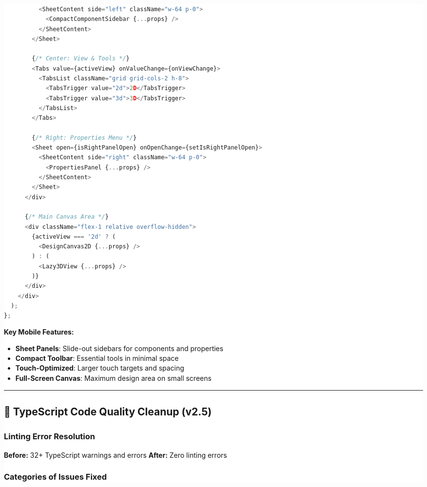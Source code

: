 ```typescript
          <SheetContent side="left" className="w-64 p-0">
            <CompactComponentSidebar {...props} />
          </SheetContent>
        </Sheet>

        {/* Center: View & Tools */}
        <Tabs value={activeView} onValueChange={onViewChange}>
          <TabsList className="grid grid-cols-2 h-8">
            <TabsTrigger value="2d">2D</TabsTrigger>
            <TabsTrigger value="3d">3D</TabsTrigger>
          </TabsList>
        </Tabs>

        {/* Right: Properties Menu */}
        <Sheet open={isRightPanelOpen} onOpenChange={setIsRightPanelOpen}>
          <SheetContent side="right" className="w-64 p-0">
            <PropertiesPanel {...props} />
          </SheetContent>
        </Sheet>
      </div>

      {/* Main Canvas Area */}
      <div className="flex-1 relative overflow-hidden">
        {activeView === '2d' ? (
          <DesignCanvas2D {...props} />
        ) : (
          <Lazy3DView {...props} />
        )}
      </div>
    </div>
  );
};
```

**Key Mobile Features:**
- **Sheet Panels**: Slide-out sidebars for components and properties
- **Compact Toolbar**: Essential tools in minimal space
- **Touch-Optimized**: Larger touch targets and spacing
- **Full-Screen Canvas**: Maximum design area on small screens

---

## 🧹 **TypeScript Code Quality Cleanup (v2.5)**

### **Linting Error Resolution**
**Before:** 32+ TypeScript warnings and errors
**After:** Zero linting errors

### **Categories of Issues Fixed**
